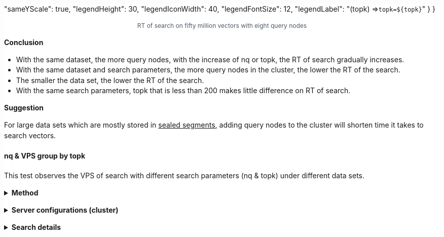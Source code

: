 &quot;sameYScale&quot;: true,
&quot;legendHeight&quot;: 30,
&quot;legendIconWidth&quot;: 40,
&quot;legendFontSize&quot;: 12,
&quot;legendLabel&quot;: &quot;(topk) =&gt;<code translate="no">topk=${topk}</code>&quot;
}
}
</template></p>
</div>
<p style="font-size: 12px;color: #4c5a67; text-align: center">RT of search on fifty million vectors with eight query nodes</p>
<p><strong>Conclusion</strong></p>
<ul>
<li>With the same dataset, the more query nodes, with the increase of nq or topk, the RT of search gradually increases.</li>
<li>With the same dataset and search parameters, the more query nodes in the cluster, the lower the RT of the search.</li>
<li>The smaller the data set, the lower the RT of the search.</li>
<li>With the same search parameters, topk that is less than 200 makes little difference on RT of search.</li>
</ul>
<p><strong>Suggestion</strong></p>
<p>For large data sets which are mostly stored in <a href="/docs/es/glossary.md#Segment">sealed segments</a>, adding query nodes to the cluster will shorten time it takes to search vectors.</p>
<h4 id="nq--VPS-group-by-topk" class="common-anchor-header">nq &amp; VPS group by topk</h4><p>This test observes the VPS of search with different search parameters (nq &amp; topk) under different data sets.</p>
<p><details><summary><b>Method</b></summary></details></p>
<p><details><summary><b>Server configurations (cluster)</b></summary></details></p>
<p><details><summary><b>Search details</b></summary></details></p>
<div class="zchart-container" id="nq_RT_1m_vps">
<p><template id="chart-type">
“scatter_plot”
</template></p>
<p><template id="data">
[
{
&quot;RT&quot;: 0.0131,
&quot;nq&quot;: 1,
&quot;topk&quot;: 1,
&quot;vps&quot;: 76.3358779
},
{
&quot;RT&quot;: 0.0121,
&quot;nq&quot;: 1,
&quot;topk&quot;: 200,
&quot;vps&quot;: 82.6446281
},
{
&quot;RT&quot;: 0.0135,
&quot;nq&quot;: 1,
&quot;topk&quot;: 500,
&quot;vps&quot;: 74.0740741
},
{
&quot;RT&quot;: 0.0144,
&quot;nq&quot;: 1,
&quot;topk&quot;: 1000,
&quot;vps&quot;: 69.4444444
},
{
&quot;RT&quot;: 0.0136,
&quot;nq&quot;: 10,
&quot;topk&quot;: 1,